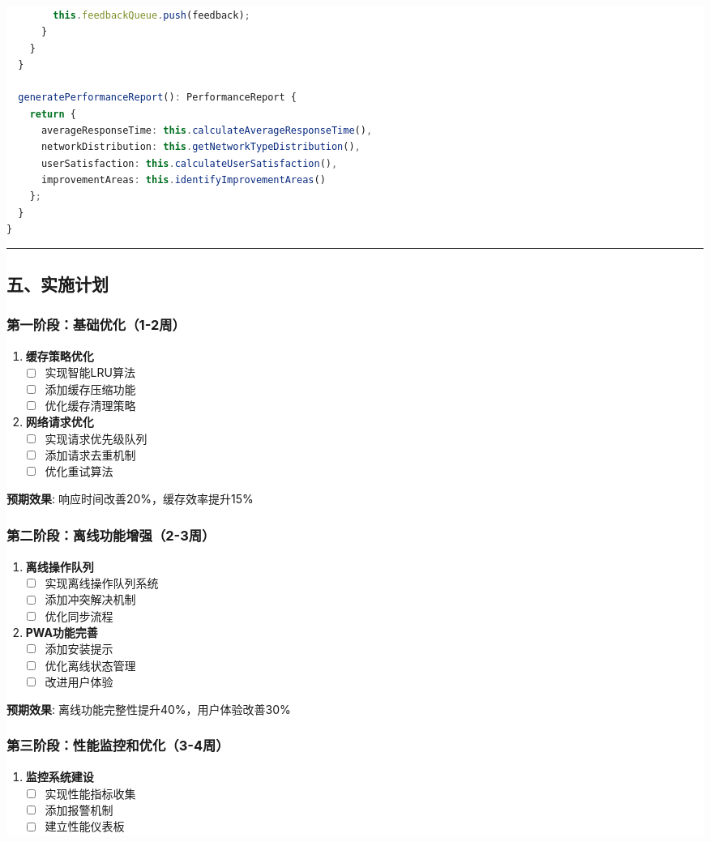 ```typescript
        this.feedbackQueue.push(feedback);
      }
    }
  }

  generatePerformanceReport(): PerformanceReport {
    return {
      averageResponseTime: this.calculateAverageResponseTime(),
      networkDistribution: this.getNetworkTypeDistribution(),
      userSatisfaction: this.calculateUserSatisfaction(),
      improvementAreas: this.identifyImprovementAreas()
    };
  }
}
```

---

## 五、实施计划

### 第一阶段：基础优化（1-2周）

1. **缓存策略优化**
   - [ ] 实现智能LRU算法
   - [ ] 添加缓存压缩功能
   - [ ] 优化缓存清理策略

2. **网络请求优化**
   - [ ] 实现请求优先级队列
   - [ ] 添加请求去重机制
   - [ ] 优化重试算法

**预期效果**: 响应时间改善20%，缓存效率提升15%

### 第二阶段：离线功能增强（2-3周）

1. **离线操作队列**
   - [ ] 实现离线操作队列系统
   - [ ] 添加冲突解决机制
   - [ ] 优化同步流程

2. **PWA功能完善**
   - [ ] 添加安装提示
   - [ ] 优化离线状态管理
   - [ ] 改进用户体验

**预期效果**: 离线功能完整性提升40%，用户体验改善30%

### 第三阶段：性能监控和优化（3-4周）

1. **监控系统建设**
   - [ ] 实现性能指标收集
   - [ ] 添加报警机制
   - [ ] 建立性能仪表板
